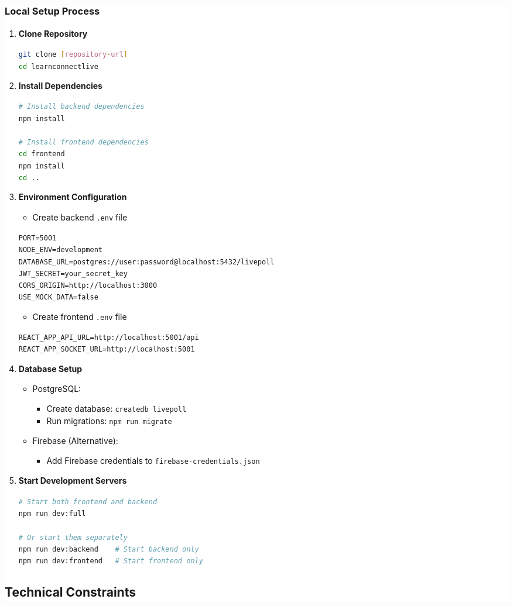 ### Local Setup Process

1. **Clone Repository**
   ```bash
   git clone [repository-url]
   cd learnconnectlive
   ```

2. **Install Dependencies**
   ```bash
   # Install backend dependencies
   npm install
   
   # Install frontend dependencies
   cd frontend
   npm install
   cd ..
   ```

3. **Environment Configuration**
   - Create backend `.env` file
   ```
   PORT=5001
   NODE_ENV=development
   DATABASE_URL=postgres://user:password@localhost:5432/livepoll
   JWT_SECRET=your_secret_key
   CORS_ORIGIN=http://localhost:3000
   USE_MOCK_DATA=false
   ```
   
   - Create frontend `.env` file
   ```
   REACT_APP_API_URL=http://localhost:5001/api
   REACT_APP_SOCKET_URL=http://localhost:5001
   ```

4. **Database Setup**
   - PostgreSQL:
     - Create database: `createdb livepoll`
     - Run migrations: `npm run migrate`
   
   - Firebase (Alternative):
     - Add Firebase credentials to `firebase-credentials.json`

5. **Start Development Servers**
   ```bash
   # Start both frontend and backend
   npm run dev:full
   
   # Or start them separately
   npm run dev:backend    # Start backend only
   npm run dev:frontend   # Start frontend only
   ```

## Technical Constraints
